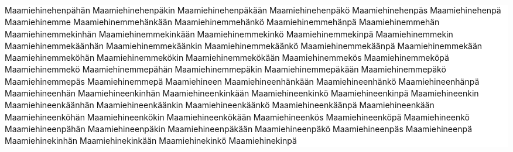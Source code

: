Maamiehinehenpähän
Maamiehinehenpäkin
Maamiehinehenpäkään
Maamiehinehenpäkö
Maamiehinehenpäs
Maamiehinehenpä
Maamiehinemme
Maamiehinemmehänkään
Maamiehinemmehänkö
Maamiehinemmehänpä
Maamiehinemmehän
Maamiehinemmekinhän
Maamiehinemmekinkään
Maamiehinemmekinkö
Maamiehinemmekinpä
Maamiehinemmekin
Maamiehinemmekäänhän
Maamiehinemmekäänkin
Maamiehinemmekäänkö
Maamiehinemmekäänpä
Maamiehinemmekään
Maamiehinemmeköhän
Maamiehinemmekökin
Maamiehinemmekökään
Maamiehinemmekös
Maamiehinemmeköpä
Maamiehinemmekö
Maamiehinemmepähän
Maamiehinemmepäkin
Maamiehinemmepäkään
Maamiehinemmepäkö
Maamiehinemmepäs
Maamiehinemmepä
Maamiehineen
Maamiehineenhänkään
Maamiehineenhänkö
Maamiehineenhänpä
Maamiehineenhän
Maamiehineenkinhän
Maamiehineenkinkään
Maamiehineenkinkö
Maamiehineenkinpä
Maamiehineenkin
Maamiehineenkäänhän
Maamiehineenkäänkin
Maamiehineenkäänkö
Maamiehineenkäänpä
Maamiehineenkään
Maamiehineenköhän
Maamiehineenkökin
Maamiehineenkökään
Maamiehineenkös
Maamiehineenköpä
Maamiehineenkö
Maamiehineenpähän
Maamiehineenpäkin
Maamiehineenpäkään
Maamiehineenpäkö
Maamiehineenpäs
Maamiehineenpä
Maamiehinekinhän
Maamiehinekinkään
Maamiehinekinkö
Maamiehinekinpä